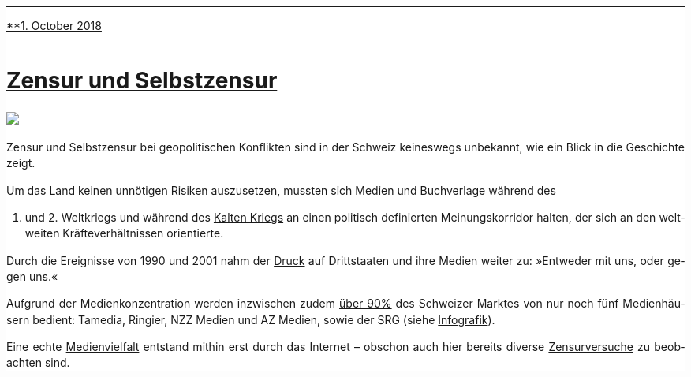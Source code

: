 -----

</div>

<div class="post-meta clear">

[**1. October
2018](https://swprs.org/2018/10/01/covid-19-hinweis-ii/ "Facts about Covid-19")

</div>

</div>

<div class="post-container">

# [Zensur und Selbstzensur](https://swprs.org/2017/03/01/zensur-in-schweizer-medien/)

<div class="featured-media">

[![](https://swprs.files.wordpress.com/2016/07/zensur-selbstzensur-c.png?w=306)](https://swprs.org/2017/03/01/zensur-in-schweizer-medien/ "Zensur und Selbstzensur")

</div>

<div class="post-content clear">

<div lang="de" style="text-align:justify;hyphens:auto;-webkit-hyphens:auto;-ms-hyphens:auto;font-variant:none;">

Zensur und Selbst­zensur bei geo­po­li­tischen Kon­f‌lik­ten sind in der
Schweiz keines­wegs un­be­kannt, wie ein Blick in die Ge­schichte zeigt.

Um das Land keinen un­nöti­gen Ri­si­ken aus­zu­setzen,
[muss­ten](http://www.amazon.de/Selbstzensur-schweizerische-Pressepolitik-Zweiten-Weltkrieg/dp/3719304566)
sich Medien und
[Buch­ver­lage](https://www.chronos-verlag.ch/node/20528) wäh­rend des
1. und 2. Welt­kriegs und während des [Kal­ten
Kriegs](http://www.swissinfo.ch/ger/das-ende-eines-nationalen-maenner-netzwerks/4205194)
an einen po­li­tisch definierten Mei­nungs­korri­dor halten, der sich an
den welt­wei­ten Kräfte­ver­hält­nissen orientierte.

Durch die Ereignisse von 1990 und 2001 nahm der
[Druck](https://www.youtube.com/watch?v=a4eGtXFDFJA) auf Drittstaaten
und ihre Medien wei­ter zu: »Entweder mit uns, oder gegen uns.«

Aufgrund der Medien­kon­zen­tration werden in­zwi­schen zudem
[über 90%](https://swprs.files.wordpress.com/2018/03/broschur_jahrbuch_foeg_deutsch_2015.pdf#page=13)
des Schwei­zer Mark­tes von nur noch fünf Medien­häusern bedient:
Tamedia, Ringier, NZZ Medien und AZ Medien, sowie der SRG (siehe
[Info­grafik](https://swprs.org/netzwerk-medien-schweiz/)).

Eine echte [Medienvielfalt](https://swprs.org/medien-navigator/)
entstand mithin erst durch das Internet – obschon auch hier bereits
diverse
[Zensurversuche](https://www.heise.de/tp/features/Facebook-Fake-News-und-die-Privatisierung-der-Zensur-3599878.html)
zu beobachten sind.
